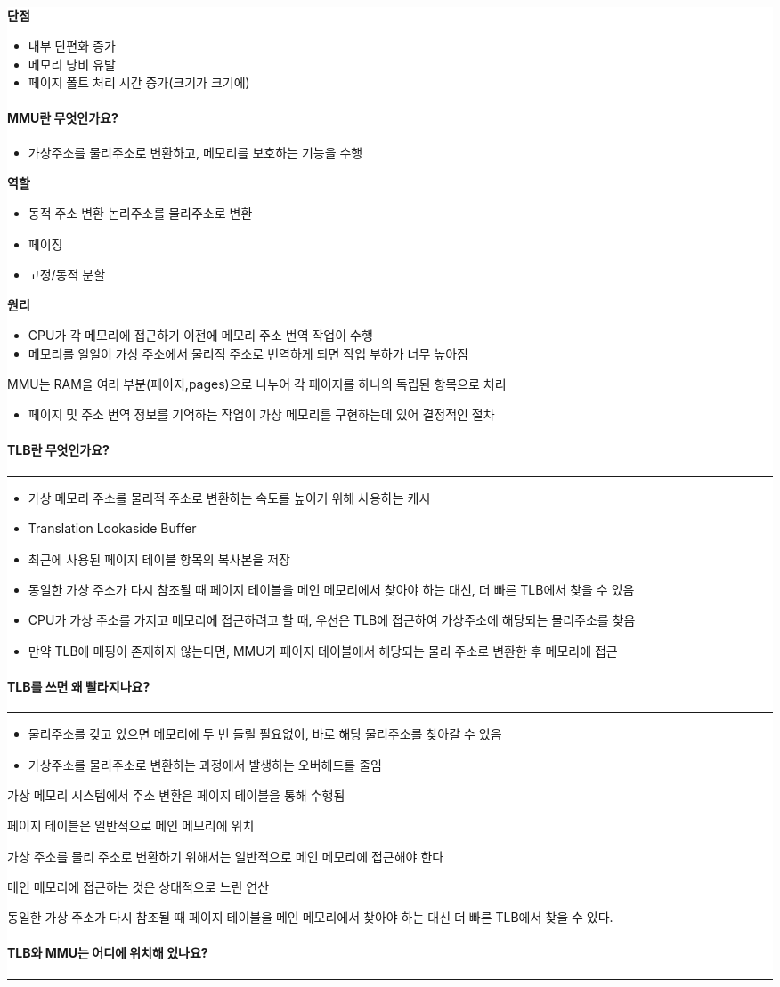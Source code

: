 **단점**

- 내부 단편화 증가
- 메모리 낭비 유발
- 페이지 폴트 처리 시간 증가(크기가 크기에)

#### MMU란 무엇인가요?

- 가상주소를 물리주소로 변환하고, 메모리를 보호하는 기능을 수행

**역할**

- 동적 주소 변환
  논리주소를 물리주소로 변환

- 페이징
- 고정/동적 분할

**원리**

- CPU가 각 메모리에 접근하기 이전에 메모리 주소 번역 작업이 수행
- 메모리를 일일이 가상 주소에서 물리적 주소로 번역하게 되면 작업 부하가 너무 높아짐

MMU는 RAM을 여러 부분(페이지,pages)으로 나누어 각 페이지를 하나의 독립된 항목으로 처리

- 페이지 및 주소 번역 정보를 기억하는 작업이 가상 메모리를 구현하는데 있어 결정적인 절차

#### TLB란 무엇인가요?

---

- 가상 메모리 주소를 물리적 주소로 변환하는 속도를 높이기 위해 사용하는 캐시
- Translation Lookaside Buffer

- 최근에 사용된 페이지 테이블 항목의 복사본을 저장
- 동일한 가상 주소가 다시 참조될 때 페이지 테이블을 메인 메모리에서 찾아야 하는 대신, 더 빠른 TLB에서 찾을 수 있음

- CPU가 가상 주소를 가지고 메모리에 접근하려고 할 때, 우선은 TLB에 접근하여 가상주소에 해당되는 물리주소를 찾음

- 만약 TLB에 매핑이 존재하지 않는다면, MMU가 페이지 테이블에서 해당되는 물리 주소로 변환한 후 메모리에 접근

#### TLB를 쓰면 왜 빨라지나요?

---

- 물리주소를 갖고 있으면 메모리에 두 번 들릴 필요없이, 바로 해당 물리주소를 찾아갈 수 있음

- 가상주소를 물리주소로 변환하는 과정에서 발생하는 오버헤드를 줄임

가상 메모리 시스템에서 주소 변환은 페이지 테이블을 통해 수행됨

페이지 테이블은 일반적으로 메인 메모리에 위치

가상 주소를 물리 주소로 변환하기 위해서는 일반적으로 메인 메모리에 접근해야 한다

메인 메모리에 접근하는 것은 상대적으로 느린 연산

동일한 가상 주소가 다시 참조될 때 페이지 테이블을 메인 메모리에서 찾아야 하는 대신 더 빠른 TLB에서 찾을 수 있다.

#### TLB와 MMU는 어디에 위치해 있나요?

---